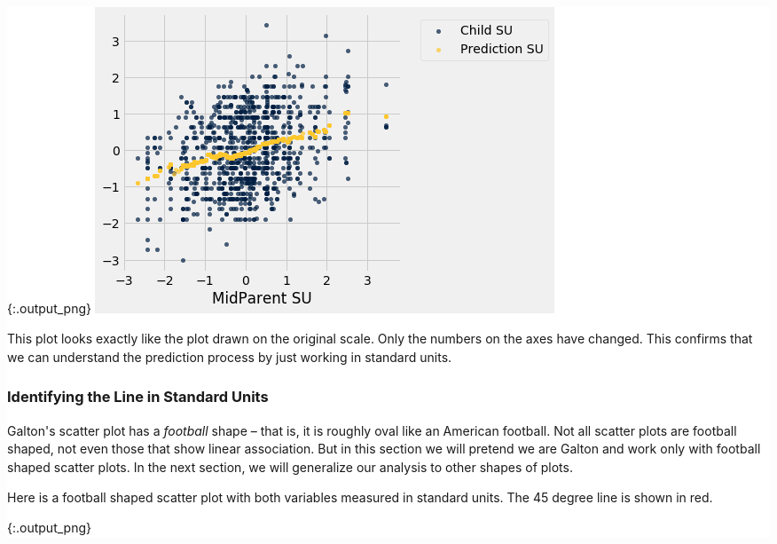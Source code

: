 <div class="output_wrapper" markdown="1">
<div class="output_subarea" markdown="1">

{:.output_png}
![png](../../../images/chapters/15/2/Regression_Line_15_0.png)

</div>
</div>
</div>



This plot looks exactly like the plot drawn on the original scale. Only the numbers on the axes have changed. This confirms that we can understand the prediction process by just working in standard units.



### Identifying the Line in Standard Units
Galton's scatter plot has a *football* shape – that is, it is roughly oval like an American football. Not all scatter plots are football shaped, not even those that show linear association. But in this section we will pretend we are Galton and work only with football shaped scatter plots. In the next section, we will generalize our analysis to other shapes of plots.

Here is a football shaped scatter plot with both variables measured in standard units. The 45 degree line is shown in red.



<div markdown="1" class="cell code_cell">


<div class="output_wrapper" markdown="1">
<div class="output_subarea" markdown="1">

{:.output_png}